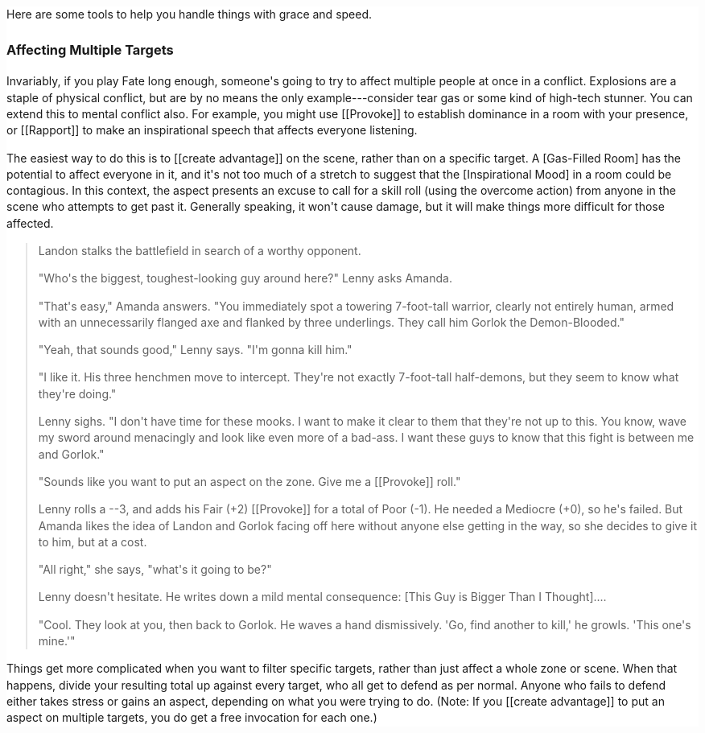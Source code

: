 Here are some tools to help you handle things with grace and speed.

### Affecting Multiple Targets

Invariably, if you play Fate long enough, someone's going to try to affect multiple people at once in a conflict. Explosions are a staple of physical conflict, but are by no means the only example---consider tear gas or some kind of high-tech stunner. You can extend this to mental conflict also. For example, you might use [[Provoke]] to establish dominance in a room with your presence, or [[Rapport]] to make an inspirational speech that affects everyone listening.

The easiest way to do this is to [[create advantage]] on the scene, rather than on a specific target. A [Gas-Filled Room] has the potential to affect everyone in it, and it's not too much of a stretch to suggest that the [Inspirational Mood] in a room could be contagious. In this context, the aspect presents an excuse to call for a skill roll (using the overcome action) from anyone in the scene who attempts to get past it. Generally speaking, it won't cause damage, but it will make things more difficult for those affected.

> Landon stalks the battlefield in search of a worthy opponent.
>
> "Who's the biggest, toughest-looking guy around here?" Lenny asks Amanda.
>
> "That's easy," Amanda answers. "You immediately spot a towering 7-foot-tall warrior, clearly not entirely human, armed with an unnecessarily flanged axe and flanked by three underlings. They call him Gorlok the Demon-Blooded."
>
> "Yeah, that sounds good," Lenny says. "I'm gonna kill him."
>
> "I like it. His three henchmen move to intercept. They're not exactly 7-foot-tall half-demons, but they seem to know what they're doing."
>
> Lenny sighs. "I don't have time for these mooks. I want to make it clear to them that they're not up to this. You know, wave my sword around menacingly and look like even more of a bad-ass. I want these guys to know that this fight is between me and Gorlok."
>
> "Sounds like you want to put an aspect on the zone. Give me a [[Provoke]] roll."
>
> Lenny rolls a --3, and adds his Fair (+2) [[Provoke]] for a total of Poor (-1). He needed a Mediocre (+0), so he's failed. But Amanda likes the idea of Landon and Gorlok facing off here without anyone else getting in the way, so she decides to give it to him, but at a cost.
>
> "All right," she says, "what's it going to be?"
>
> Lenny doesn't hesitate. He writes down a mild mental consequence: [This Guy is Bigger Than I Thought]....
>
> "Cool. They look at you, then back to Gorlok. He waves a hand dismissively. 'Go, find another to kill,' he growls. 'This one's mine.'"

Things get more complicated when you want to filter specific targets, rather than just affect a whole zone or scene. When that happens, divide your resulting total up against every target, who all get to defend as per normal. Anyone who fails to defend either takes stress or gains an aspect, depending on what you were trying to do. (Note: If you [[create advantage]] to put an aspect on multiple targets, you do get a free invocation for each one.)
